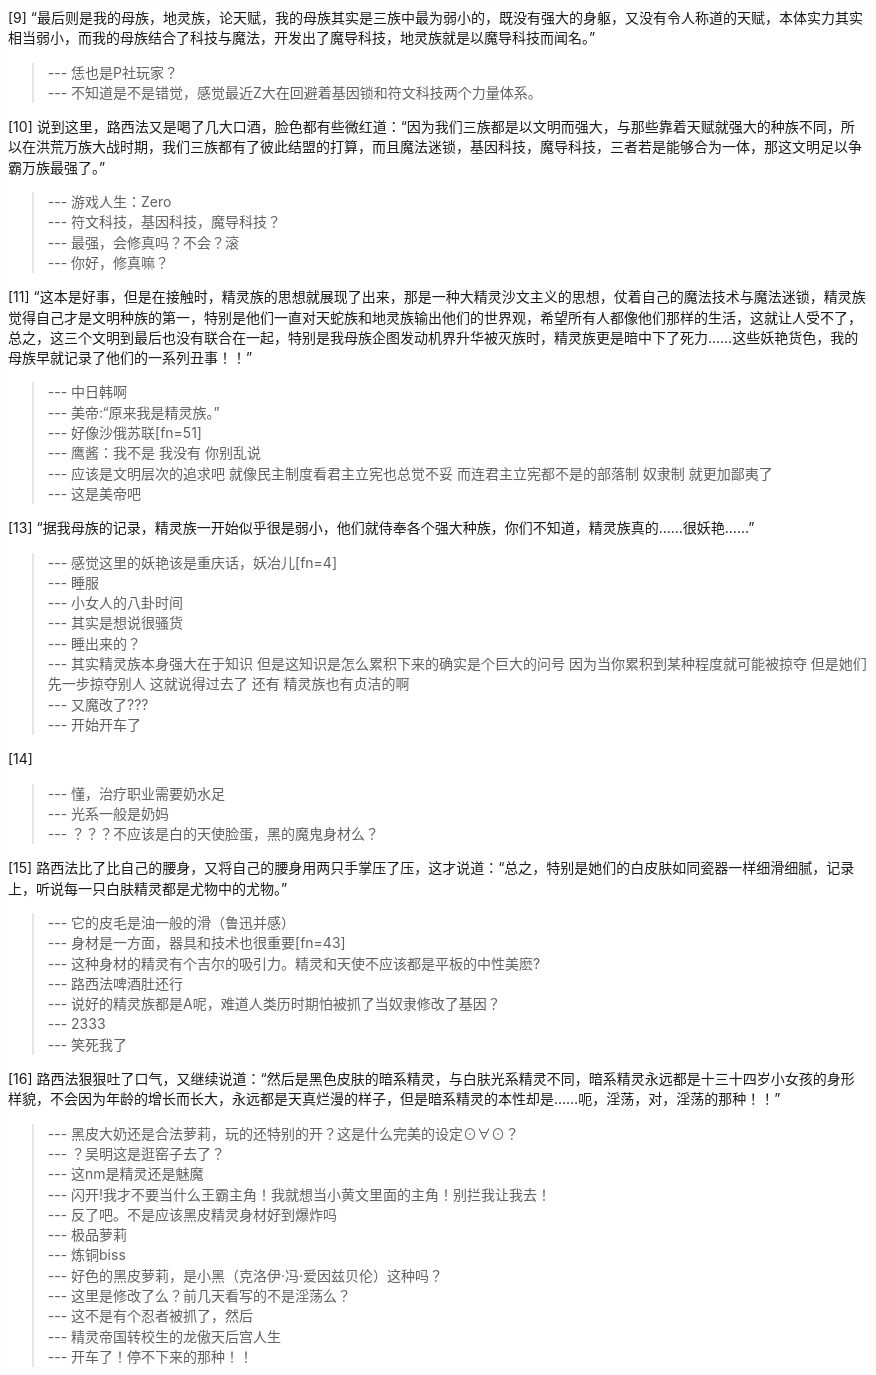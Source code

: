 [9] “最后则是我的母族，地灵族，论天赋，我的母族其实是三族中最为弱小的，既没有强大的身躯，又没有令人称道的天赋，本体实力其实相当弱小，而我的母族结合了科技与魔法，开发出了魔导科技，地灵族就是以魔导科技而闻名。”
>--- 恁也是P社玩家？<br>
>--- 不知道是不是错觉，感觉最近Z大在回避着基因锁和符文科技两个力量体系。<br>

[10] 说到这里，路西法又是喝了几大口酒，脸色都有些微红道：“因为我们三族都是以文明而强大，与那些靠着天赋就强大的种族不同，所以在洪荒万族大战时期，我们三族都有了彼此结盟的打算，而且魔法迷锁，基因科技，魔导科技，三者若是能够合为一体，那这文明足以争霸万族最强了。”
>--- 游戏人生：Zero<br>
>--- 符文科技，基因科技，魔导科技？<br>
>--- 最强，会修真吗？不会？滚<br>
>--- 你好，修真嘛？<br>

[11] “这本是好事，但是在接触时，精灵族的思想就展现了出来，那是一种大精灵沙文主义的思想，仗着自己的魔法技术与魔法迷锁，精灵族觉得自己才是文明种族的第一，特别是他们一直对天蛇族和地灵族输出他们的世界观，希望所有人都像他们那样的生活，这就让人受不了，总之，这三个文明到最后也没有联合在一起，特别是我母族企图发动机界升华被灭族时，精灵族更是暗中下了死力……这些妖艳货色，我的母族早就记录了他们的一系列丑事！！”
>--- 中日韩啊<br>
>--- 美帝:“原来我是精灵族。”<br>
>--- 好像沙俄苏联[fn=51]<br>
>--- 鹰酱：我不是 我没有 你别乱说<br>
>--- 应该是文明层次的追求吧 就像民主制度看君主立宪也总觉不妥 而连君主立宪都不是的部落制 奴隶制 就更加鄙夷了<br>
>--- 这是美帝吧<br>

[13] “据我母族的记录，精灵族一开始似乎很是弱小，他们就侍奉各个强大种族，你们不知道，精灵族真的……很妖艳……”
>--- 感觉这里的妖艳该是重庆话，妖冶儿[fn=4]<br>
>--- 睡服<br>
>--- 小女人的八卦时间<br>
>--- 其实是想说很骚货<br>
>--- 睡出来的？<br>
>--- 其实精灵族本身强大在于知识 但是这知识是怎么累积下来的确实是个巨大的问号 因为当你累积到某种程度就可能被掠夺 但是她们先一步掠夺别人 这就说得过去了 还有 精灵族也有贞洁的啊<br>
>--- 又魔改了???<br>
>--- 开始开车了<br>

[14] 
>--- 懂，治疗职业需要奶水足<br>
>--- 光系一般是奶妈<br>
>--- ？？？不应该是白的天使脸蛋，黑的魔鬼身材么？<br>

[15] 路西法比了比自己的腰身，又将自己的腰身用两只手掌压了压，这才说道：“总之，特别是她们的白皮肤如同瓷器一样细滑细腻，记录上，听说每一只白肤精灵都是尤物中的尤物。”
>--- 它的皮毛是油一般的滑（鲁迅并感）<br>
>--- 身材是一方面，器具和技术也很重要[fn=43]<br>
>--- 这种身材的精灵有个吉尔的吸引力。精灵和天使不应该都是平板的中性美麽?<br>
>--- 路西法啤酒肚还行<br>
>--- 说好的精灵族都是A呢，难道人类历时期怕被抓了当奴隶修改了基因？<br>
>--- 2333<br>
>--- 笑死我了<br>

[16] 路西法狠狠吐了口气，又继续说道：“然后是黑色皮肤的暗系精灵，与白肤光系精灵不同，暗系精灵永远都是十三十四岁小女孩的身形样貌，不会因为年龄的增长而长大，永远都是天真烂漫的样子，但是暗系精灵的本性却是……呃，淫荡，对，淫荡的那种！！”
>--- 黑皮大奶还是合法萝莉，玩的还特别的开？这是什么完美的设定⊙∀⊙？<br>
>--- ？吴明这是逛窑子去了？<br>
>--- 这nm是精灵还是魅魔<br>
>--- 闪开!我才不要当什么王霸主角！我就想当小黄文里面的主角！别拦我让我去！<br>
>--- 反了吧。不是应该黑皮精灵身材好到爆炸吗<br>
>--- 极品萝莉<br>
>--- 炼铜biss<br>
>--- 好色的黑皮萝莉，是小黑（克洛伊·冯·爱因兹贝伦）这种吗？<br>
>--- 这里是修改了么？前几天看写的不是淫荡么？<br>
>--- 这不是有个忍者被抓了，然后<br>
>--- 精灵帝国转校生的龙傲天后宫人生<br>
>--- 开车了！停不下来的那种！！<br>
